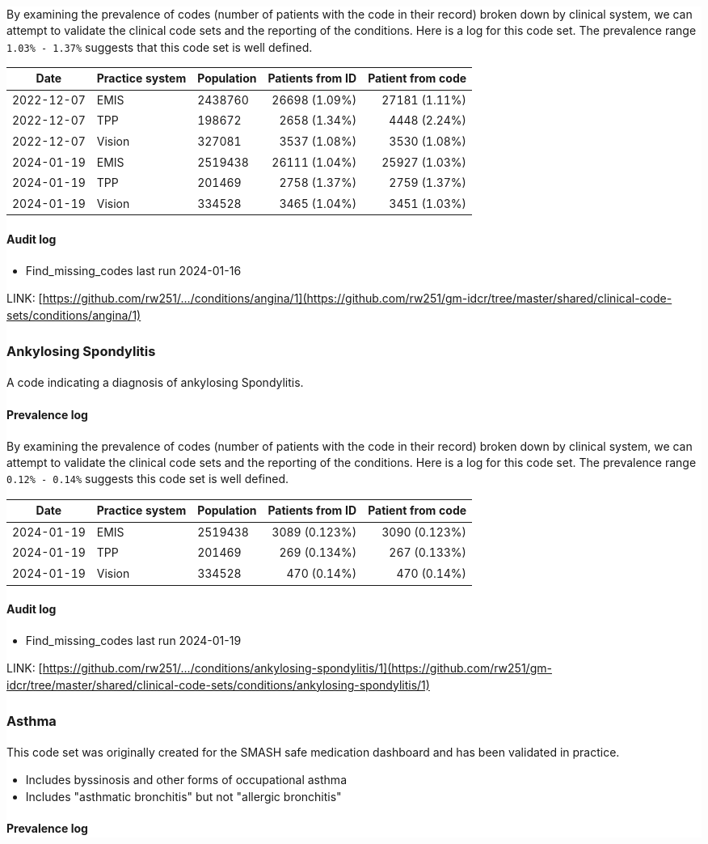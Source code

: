 By examining the prevalence of codes (number of patients with the code in their record) broken down by clinical system, we can attempt to validate the clinical code sets and the reporting of the conditions. Here is a log for this code set. The prevalence range `1.03% - 1.37%` suggests that this code set is well defined.

| Date       | Practice system | Population | Patients from ID | Patient from code |
| ---------- | --------------- | ---------- | ---------------: | ----------------: |
| 2022-12-07 | EMIS            | 2438760    |    26698 (1.09%) |     27181 (1.11%) |
| 2022-12-07 | TPP             | 198672     |     2658 (1.34%) |      4448 (2.24%) |
| 2022-12-07 | Vision          | 327081     |     3537 (1.08%) |      3530 (1.08%) |
| 2024-01-19 | EMIS            | 2519438    |    26111 (1.04%) |     25927 (1.03%) |
| 2024-01-19 | TPP             | 201469     |     2758 (1.37%) |      2759 (1.37%) |
| 2024-01-19 | Vision          | 334528     |     3465 (1.04%) |      3451 (1.03%) |
#### Audit log

- Find_missing_codes last run 2024-01-16

LINK: [https://github.com/rw251/.../conditions/angina/1](https://github.com/rw251/gm-idcr/tree/master/shared/clinical-code-sets/conditions/angina/1)

### Ankylosing Spondylitis

A code indicating a diagnosis of ankylosing Spondylitis.
#### Prevalence log

By examining the prevalence of codes (number of patients with the code in their record) broken down by clinical system, we can attempt to validate the clinical code sets and the reporting of the conditions. Here is a log for this code set. The prevalence range `0.12% - 0.14%` suggests this code set is well defined.

| Date       | Practice system | Population | Patients from ID | Patient from code |
| ---------- | --------------- | ---------- | ---------------: | ----------------: |
| 2024-01-19 | EMIS            | 2519438    |    3089 (0.123%) |     3090 (0.123%) |
| 2024-01-19 | TPP             | 201469     |     269 (0.134%) |      267 (0.133%) |
| 2024-01-19 | Vision          | 334528     |      470 (0.14%) |       470 (0.14%) |
#### Audit log

- Find_missing_codes last run 2024-01-19

LINK: [https://github.com/rw251/.../conditions/ankylosing-spondylitis/1](https://github.com/rw251/gm-idcr/tree/master/shared/clinical-code-sets/conditions/ankylosing-spondylitis/1)

### Asthma

This code set was originally created for the SMASH safe medication dashboard and has been validated in practice.

- Includes byssinosis and other forms of occupational asthma
- Includes "asthmatic bronchitis" but not "allergic bronchitis"
#### Prevalence log
